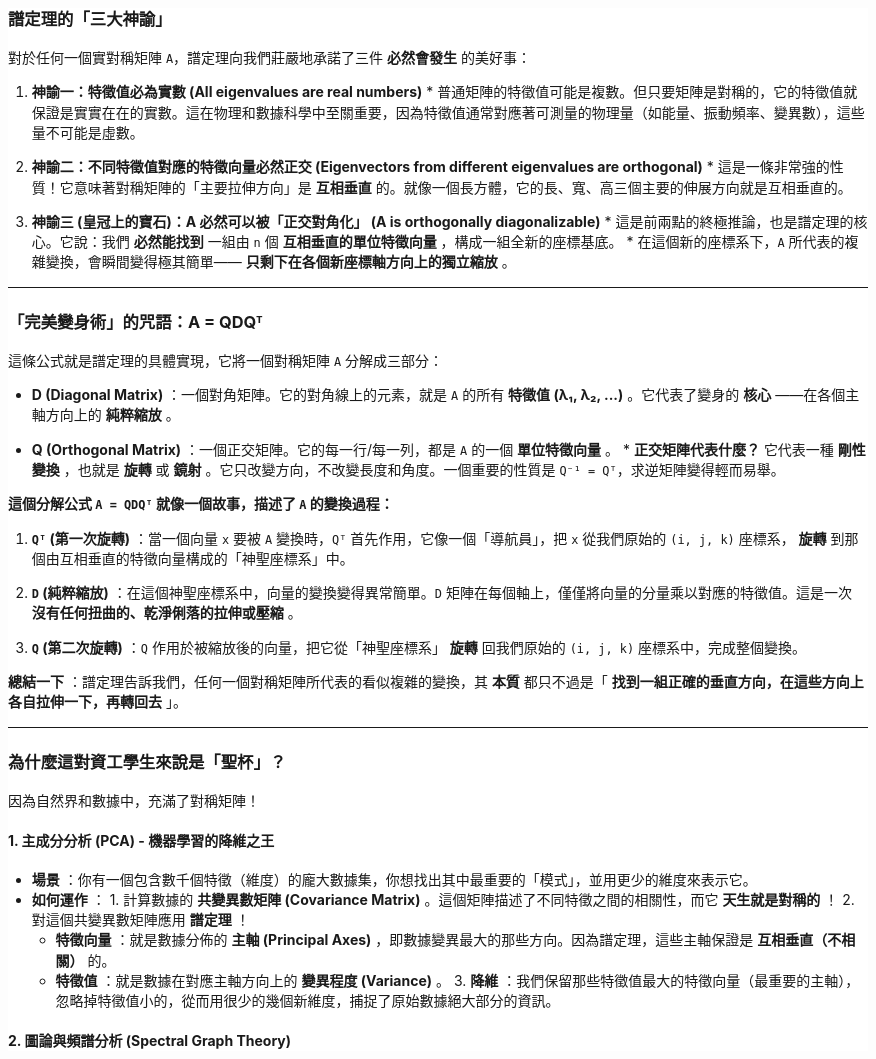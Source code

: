 
### 譜定理的「三大神諭」

對於任何一個實對稱矩陣 `A`，譜定理向我們莊嚴地承諾了三件 **必然會發生** 的美好事：

1.   **神諭一：特徵值必為實數 (All eigenvalues are real numbers)** 
    *   普通矩陣的特徵值可能是複數。但只要矩陣是對稱的，它的特徵值就保證是實實在在的實數。這在物理和數據科學中至關重要，因為特徵值通常對應著可測量的物理量（如能量、振動頻率、變異數），這些量不可能是虛數。

2.   **神諭二：不同特徵值對應的特徵向量必然正交 (Eigenvectors from different eigenvalues are orthogonal)** 
    *   這是一條非常強的性質！它意味著對稱矩陣的「主要拉伸方向」是 **互相垂直** 的。就像一個長方體，它的長、寬、高三個主要的伸展方向就是互相垂直的。

3.   **神諭三 (皇冠上的寶石)：A 必然可以被「正交對角化」 (A is orthogonally diagonalizable)** 
    *   這是前兩點的終極推論，也是譜定理的核心。它說：我們 **必然能找到** 一組由 `n` 個 **互相垂直的單位特徵向量** ，構成一組全新的座標基底。
    *   在這個新的座標系下，`A` 所代表的複雜變換，會瞬間變得極其簡單—— **只剩下在各個新座標軸方向上的獨立縮放** 。

---

### 「完美變身術」的咒語：A = QDQᵀ

這條公式就是譜定理的具體實現，它將一個對稱矩陣 `A` 分解成三部分：

*    **D (Diagonal Matrix)** ：一個對角矩陣。它的對角線上的元素，就是 `A` 的所有 **特徵值 (λ₁, λ₂, ...)** 。它代表了變身的 **核心** ——在各個主軸方向上的 **純粹縮放** 。

*    **Q (Orthogonal Matrix)** ：一個正交矩陣。它的每一行/每一列，都是 `A` 的一個 **單位特徵向量** 。
    *    **正交矩陣代表什麼？**  它代表一種 **剛性變換** ，也就是 **旋轉** 或 **鏡射** 。它只改變方向，不改變長度和角度。一個重要的性質是 `Q⁻¹ = Qᵀ`，求逆矩陣變得輕而易舉。

 **這個分解公式 `A = QDQᵀ` 就像一個故事，描述了 `A` 的變換過程：** 

1.   **`Qᵀ` (第一次旋轉)** ：當一個向量 `x` 要被 `A` 變換時，`Qᵀ` 首先作用，它像一個「導航員」，把 `x` 從我們原始的 `(i, j, k)` 座標系， **旋轉** 到那個由互相垂直的特徵向量構成的「神聖座標系」中。

2.   **`D` (純粹縮放)** ：在這個神聖座標系中，向量的變換變得異常簡單。`D` 矩陣在每個軸上，僅僅將向量的分量乘以對應的特徵值。這是一次 **沒有任何扭曲的、乾淨俐落的拉伸或壓縮** 。

3.   **`Q` (第二次旋轉)** ：`Q` 作用於被縮放後的向量，把它從「神聖座標系」 **旋轉** 回我們原始的 `(i, j, k)` 座標系中，完成整個變換。

 **總結一下** ：譜定理告訴我們，任何一個對稱矩陣所代表的看似複雜的變換，其 **本質** 都只不過是「 **找到一組正確的垂直方向，在這些方向上各自拉伸一下，再轉回去** 」。

---

### 為什麼這對資工學生來說是「聖杯」？

因為自然界和數據中，充滿了對稱矩陣！

#### 1. 主成分分析 (PCA) - 機器學習的降維之王

*    **場景** ：你有一個包含數千個特徵（維度）的龐大數據集，你想找出其中最重要的「模式」，並用更少的維度來表示它。
*    **如何運作** ：
    1.  計算數據的 **共變異數矩陣 (Covariance Matrix)** 。這個矩陣描述了不同特徵之間的相關性，而它 **天生就是對稱的** ！
    2.  對這個共變異數矩陣應用 **譜定理** ！
        *    **特徵向量** ：就是數據分佈的 **主軸 (Principal Axes)** ，即數據變異最大的那些方向。因為譜定理，這些主軸保證是 **互相垂直（不相關）** 的。
        *    **特徵值** ：就是數據在對應主軸方向上的 **變異程度 (Variance)** 。
    3.   **降維** ：我們保留那些特徵值最大的特徵向量（最重要的主軸），忽略掉特徵值小的，從而用很少的幾個新維度，捕捉了原始數據絕大部分的資訊。

#### 2. 圖論與頻譜分析 (Spectral Graph Theory)
